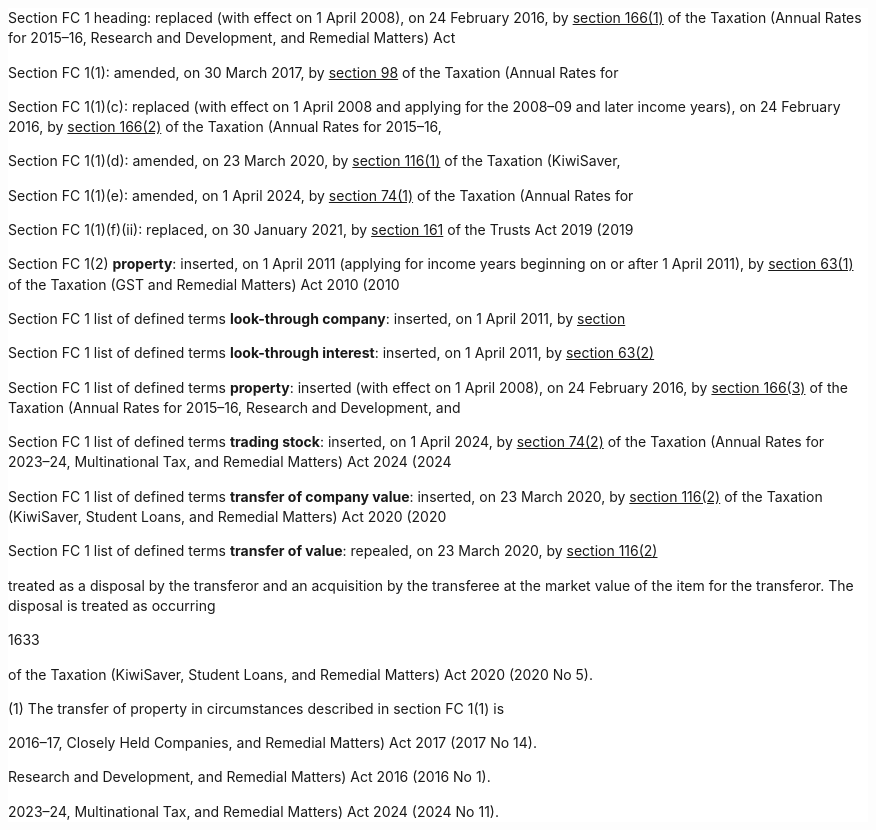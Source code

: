 Section FC 1 heading: replaced (with effect on 1 April 2008), on 24 February 2016, by [section 166(1)](https://www.legislation.govt.nz/pdflink.aspx?id=DLM6391752) of the Taxation (Annual Rates for 2015–16, Research and Development, and Remedial Matters) Act

Section FC 1(1): amended, on 30 March 2017, by [section 98](https://www.legislation.govt.nz/pdflink.aspx?id=DLM6832439) of the Taxation (Annual Rates for

Section FC 1(1)(c): replaced (with effect on 1 April 2008 and applying for the 2008–09 and later income years), on 24 February 2016, by [section 166(2)](https://www.legislation.govt.nz/pdflink.aspx?id=DLM6391752) of the Taxation (Annual Rates for 2015–16,

Section FC 1(1)(d): amended, on 23 March 2020, by [section 116(1)](https://www.legislation.govt.nz/pdflink.aspx?id=LMS217819) of the Taxation (KiwiSaver,

Section FC 1(1)(e): amended, on 1 April 2024, by [section 74(1)](https://www.legislation.govt.nz/pdflink.aspx?id=LMS945149) of the Taxation (Annual Rates for

Section FC 1(1)(f)(ii): replaced, on 30 January 2021, by [section 161](https://www.legislation.govt.nz/pdflink.aspx?id=DLM7383110) of the Trusts Act 2019 (2019

Section FC 1(2) **property**: inserted, on 1 April 2011 (applying for income years beginning on or after 1 April 2011), by [section 63(1)](https://www.legislation.govt.nz/pdflink.aspx?id=DLM3425555) of the Taxation (GST and Remedial Matters) Act 2010 (2010

Section FC 1 list of defined terms **look-through company**: inserted, on 1 April 2011, by [section](https://www.legislation.govt.nz/pdflink.aspx?id=DLM3425555)

Section FC 1 list of defined terms **look-through interest**: inserted, on 1 April 2011, by [section 63(2)](https://www.legislation.govt.nz/pdflink.aspx?id=DLM3425555)

Section FC 1 list of defined terms **property**: inserted (with effect on 1 April 2008), on 24 February 2016, by [section 166(3)](https://www.legislation.govt.nz/pdflink.aspx?id=DLM6391752) of the Taxation (Annual Rates for 2015–16, Research and Development, and

Section FC 1 list of defined terms **trading stock**: inserted, on 1 April 2024, by [section 74(2)](https://www.legislation.govt.nz/pdflink.aspx?id=LMS945149) of the Taxation (Annual Rates for 2023–24, Multinational Tax, and Remedial Matters) Act 2024 (2024

Section FC 1 list of defined terms **transfer of company value**: inserted, on 23 March 2020, by [section 116(2)](https://www.legislation.govt.nz/pdflink.aspx?id=LMS217819) of the Taxation (KiwiSaver, Student Loans, and Remedial Matters) Act 2020 (2020

Section FC 1 list of defined terms **transfer of value**: repealed, on 23 March 2020, by [section 116(2)](https://www.legislation.govt.nz/pdflink.aspx?id=LMS217819)

treated as a disposal by the transferor and an acquisition by the transferee at the market value of the item for the transferor. The disposal is treated as occurring

1633

of the Taxation (KiwiSaver, Student Loans, and Remedial Matters) Act 2020 (2020 No 5).

(1) The transfer of property in circumstances described in section FC 1(1) is

2016–17, Closely Held Companies, and Remedial Matters) Act 2017 (2017 No 14).

Research and Development, and Remedial Matters) Act 2016 (2016 No 1).

2023–24, Multinational Tax, and Remedial Matters) Act 2024 (2024 No 11).
